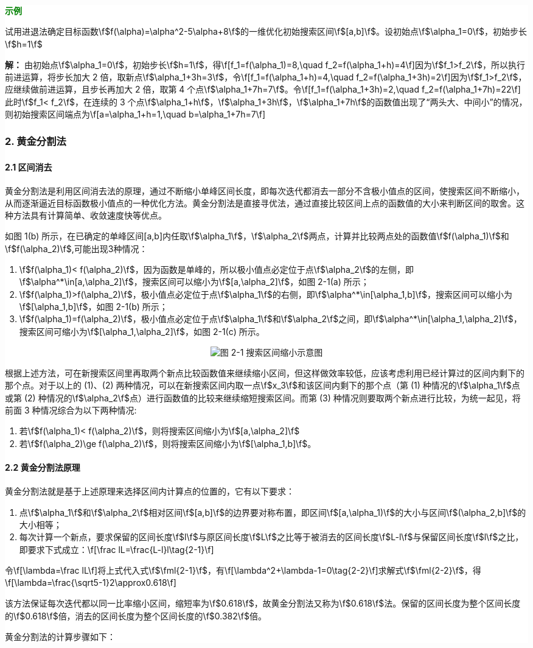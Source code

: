 <span style="color: green">**示例**</span>

试用进退法确定目标函数\f$f(\alpha)=\alpha^2-5\alpha+8\f$的一维优化初始搜索区间\f$[a,b]\f$。设初始点\f$\alpha_1=0\f$，初始步长\f$h=1\f$

**解：** 由初始点\f$\alpha_1=0\f$，初始步长\f$h=1\f$，得\f[f_1=f(\alpha_1)=8,\quad f_2=f(\alpha_1+h)=4\f]因为\f$f_1>f_2\f$，所以执行前进运算，将步长加大 2 倍，取新点\f$\alpha_1+3h=3\f$，令\f[f_1=f(\alpha_1+h)=4,\quad f_2=f(\alpha_1+3h)=2\f]因为\f$f_1>f_2\f$，应继续做前进运算，且步长再加大 2 倍，取第 4 个点\f$\alpha_1+7h=7\f$。令\f[f_1=f(\alpha_1+3h)=2,\quad f_2=f(\alpha_1+7h)=22\f]此时\f$f_1< f_2\f$，在连续的 3 个点\f$\alpha_1+h\f$，\f$\alpha_1+3h\f$，\f$\alpha_1+7h\f$的函数值出现了“两头大、中间小”的情况，则初始搜索区间端点为\f[a=\alpha_1+h=1,\quad b=\alpha_1+7h=7\f]

### 2. 黄金分割法

#### 2.1 区间消去

黄金分割法是利用区间消去法的原理，通过不断缩小单峰区间长度，即每次迭代都消去一部分不含极小值点的区间，使搜索区间不断缩小，从而逐渐逼近目标函数极小值点的一种优化方法。黄金分割法是直接寻优法，通过直接比较区间上点的函数值的大小来判断区间的取舍。这种方法具有计算简单、收敛速度快等优点。

如图 1(b) 所示，在已确定的单峰区间[a,b]内任取\f$\alpha_1\f$，\f$\alpha_2\f$两点，计算并比较两点处的函数值\f$f(\alpha_1)\f$和\f$f(\alpha_2)\f$,可能出现3种情况：

1. \f$f(\alpha_1)< f(\alpha_2)\f$，因为函数是单峰的，所以极小值点必定位于点\f$\alpha_2\f$的左侧，即\f$\alpha^*\in[a,\alpha_2]\f$，搜索区间可以缩小为\f$[a,\alpha_2]\f$，如图 2-1(a) 所示；
2. \f$f(\alpha_1)>f(\alpha_2)\f$，极小值点必定位于点\f$\alpha_1\f$的右侧，即\f$\alpha^*\in[\alpha_1,b]\f$，搜索区间可以缩小为\f$[\alpha_1,b]\f$，如图 2-1(b) 所示；
3. \f$f(\alpha_1)=f(\alpha_2)\f$，极小值点必定位于点\f$\alpha_1\f$和\f$\alpha_2\f$之间，即\f$\alpha^*\in[\alpha_1,\alpha_2]\f$，搜索区间可缩小为\f$[\alpha_1,\alpha_2]\f$，如图 2-1(c) 所示。

<center>

![图 2-1 搜索区间缩小示意图](fminbnd/region_reduce.png)

</center>

根据上述方法，可在新搜索区间里再取两个新点比较函数值来继续缩小区间，但这样做效率较低，应该考虑利用已经计算过的区间内剩下的那个点。对于以上的 (1)、(2) 两种情况，可以在新搜索区间内取一点\f$x_3\f$和该区间内剩下的那个点（第 (1) 种情况的\f$\alpha_1\f$点或第 (2) 种情况的\f$\alpha_2\f$点）进行函数值的比较来继续缩短搜索区间。而第 (3) 种情况则要取两个新点进行比较，为统一起见，将前面 3 种情况综合为以下两种情况: 

1. 若\f$f(\alpha_1)< f(\alpha_2)\f$，则将搜索区间缩小为\f$[a,\alpha_2]\f$
2. 若\f$f(\alpha_2)\ge f(\alpha_2)\f$，则将搜索区间缩小为\f$[\alpha_1,b]\f$。

#### 2.2 黄金分割法原理

黄金分割法就是基于上述原理来选择区间内计算点的位置的，它有以下要求：
1. 点\f$\alpha_1\f$和\f$\alpha_2\f$相对区间\f$[a,b]\f$的边界要对称布置，即区间\f$[a,\alpha_1)\f$的大小与区间\f$(\alpha_2,b]\f$的大小相等；
2. 每次计算一个新点，要求保留的区间长度\f$l\f$与原区间长度\f$L\f$之比等于被消去的区间长度\f$L-l\f$与保留区间长度\f$l\f$之比，即要求下式成立：\f[\frac lL=\frac{L-l}l\tag{2-1}\f]

令\f[\lambda=\frac lL\f]将上式代入式\f$\fml{2-1}\f$，有\f[\lambda^2+\lambda-1=0\tag{2-2}\f]求解式\f$\fml{2-2}\f$，得\f[\lambda=\frac{\sqrt5-1}2\approx0.618\f]

该方法保证每次迭代都以同一比率缩小区间，缩短率为\f$0.618\f$，故黄金分割法又称为\f$0.618\f$法。保留的区间长度为整个区间长度的\f$0.618\f$倍，消去的区间长度为整个区间长度的\f$0.382\f$倍。

黄金分割法的计算步骤如下：
